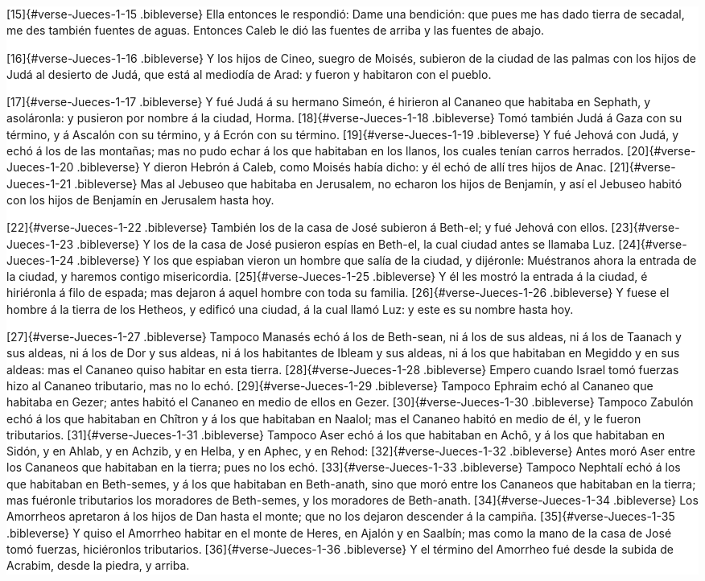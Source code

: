  
[15]{#verse-Jueces-1-15 .bibleverse} Ella entonces le respondió: Dame una bendición: que pues me has dado tierra de secadal, me des también fuentes de aguas. Entonces Caleb le dió las fuentes de arriba y las fuentes de abajo.

 
[16]{#verse-Jueces-1-16 .bibleverse} Y los hijos de Cineo, suegro de Moisés, subieron de la ciudad de las palmas con los hijos de Judá al desierto de Judá, que está al mediodía de Arad: y fueron y habitaron con el pueblo.

 
[17]{#verse-Jueces-1-17 .bibleverse} Y fué Judá á su hermano Simeón, é hirieron al Cananeo que habitaba en Sephath, y asoláronla: y pusieron por nombre á la ciudad, Horma. 
[18]{#verse-Jueces-1-18 .bibleverse} Tomó también Judá á Gaza con su término, y á Ascalón con su término, y á Ecrón con su término. 
[19]{#verse-Jueces-1-19 .bibleverse} Y fué Jehová con Judá, y echó á los de las montañas; mas no pudo echar á los que habitaban en los llanos, los cuales tenían carros herrados. 
[20]{#verse-Jueces-1-20 .bibleverse} Y dieron Hebrón á Caleb, como Moisés había dicho: y él echó de allí tres hijos de Anac. 
[21]{#verse-Jueces-1-21 .bibleverse} Mas al Jebuseo que habitaba en Jerusalem, no echaron los hijos de Benjamín, y así el Jebuseo habitó con los hijos de Benjamín en Jerusalem hasta hoy.

 
[22]{#verse-Jueces-1-22 .bibleverse} También los de la casa de José subieron á Beth-el; y fué Jehová con ellos. 
[23]{#verse-Jueces-1-23 .bibleverse} Y los de la casa de José pusieron espías en Beth-el, la cual ciudad antes se llamaba Luz. 
[24]{#verse-Jueces-1-24 .bibleverse} Y los que espiaban vieron un hombre que salía de la ciudad, y dijéronle: Muéstranos ahora la entrada de la ciudad, y haremos contigo misericordia. 
[25]{#verse-Jueces-1-25 .bibleverse} Y él les mostró la entrada á la ciudad, é hiriéronla á filo de espada; mas dejaron á aquel hombre con toda su familia. 
[26]{#verse-Jueces-1-26 .bibleverse} Y fuese el hombre á la tierra de los Hetheos, y edificó una ciudad, á la cual llamó Luz: y este es su nombre hasta hoy.

 
[27]{#verse-Jueces-1-27 .bibleverse} Tampoco Manasés echó á los de Beth-sean, ni á los de sus aldeas, ni á los de Taanach y sus aldeas, ni á los de Dor y sus aldeas, ni á los habitantes de Ibleam y sus aldeas, ni á los que habitaban en Megiddo y en sus aldeas: mas el Cananeo quiso habitar en esta tierra. 
[28]{#verse-Jueces-1-28 .bibleverse} Empero cuando Israel tomó fuerzas hizo al Cananeo tributario, mas no lo echó. 
[29]{#verse-Jueces-1-29 .bibleverse} Tampoco Ephraim echó al Cananeo que habitaba en Gezer; antes habitó el Cananeo en medio de ellos en Gezer. 
[30]{#verse-Jueces-1-30 .bibleverse} Tampoco Zabulón echó á los que habitaban en Chîtron y á los que habitaban en Naalol; mas el Cananeo habitó en medio de él, y le fueron tributarios. 
[31]{#verse-Jueces-1-31 .bibleverse} Tampoco Aser echó á los que habitaban en Achô, y á los que habitaban en Sidón, y en Ahlab, y en Achzib, y en Helba, y en Aphec, y en Rehod: 
[32]{#verse-Jueces-1-32 .bibleverse} Antes moró Aser entre los Cananeos que habitaban en la tierra; pues no los echó. 
[33]{#verse-Jueces-1-33 .bibleverse} Tampoco Nephtalí echó á los que habitaban en Beth-semes, y á los que habitaban en Beth-anath, sino que moró entre los Cananeos que habitaban en la tierra; mas fuéronle tributarios los moradores de Beth-semes, y los moradores de Beth-anath. 
[34]{#verse-Jueces-1-34 .bibleverse} Los Amorrheos apretaron á los hijos de Dan hasta el monte; que no los dejaron descender á la campiña. 
[35]{#verse-Jueces-1-35 .bibleverse} Y quiso el Amorrheo habitar en el monte de Heres, en Ajalón y en Saalbín; mas como la mano de la casa de José tomó fuerzas, hiciéronlos tributarios. 
[36]{#verse-Jueces-1-36 .bibleverse} Y el término del Amorrheo fué desde la subida de Acrabim, desde la piedra, y arriba. 
